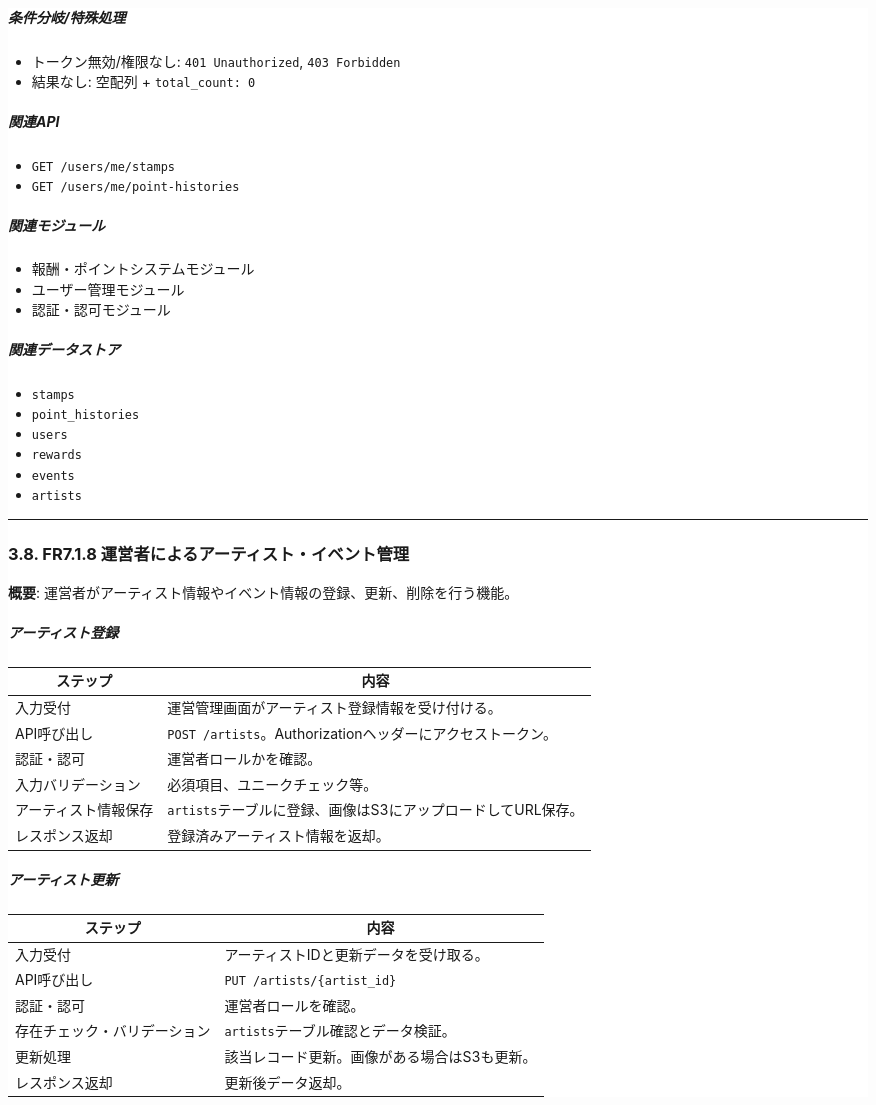 ##### 条件分岐/特殊処理
- トークン無効/権限なし: `401 Unauthorized`, `403 Forbidden`
- 結果なし: 空配列 + `total_count: 0`

##### 関連API
- `GET /users/me/stamps`
- `GET /users/me/point-histories`

##### 関連モジュール
- 報酬・ポイントシステムモジュール
- ユーザー管理モジュール
- 認証・認可モジュール

##### 関連データストア
- `stamps`
- `point_histories`
- `users`
- `rewards`
- `events`
- `artists`

---

### 3.8. FR7.1.8 運営者によるアーティスト・イベント管理  
**概要**: 運営者がアーティスト情報やイベント情報の登録、更新、削除を行う機能。

##### アーティスト登録
| ステップ | 内容 |
|---------|------|
| 入力受付 | 運営管理画面がアーティスト登録情報を受け付ける。 |
| API呼び出し | `POST /artists`。Authorizationヘッダーにアクセストークン。 |
| 認証・認可 | 運営者ロールかを確認。 |
| 入力バリデーション | 必須項目、ユニークチェック等。 |
| アーティスト情報保存 | `artists`テーブルに登録、画像はS3にアップロードしてURL保存。 |
| レスポンス返却 | 登録済みアーティスト情報を返却。 |

##### アーティスト更新
| ステップ | 内容 |
|---------|------|
| 入力受付 | アーティストIDと更新データを受け取る。 |
| API呼び出し | `PUT /artists/{artist_id}` |
| 認証・認可 | 運営者ロールを確認。 |
| 存在チェック・バリデーション | `artists`テーブル確認とデータ検証。 |
| 更新処理 | 該当レコード更新。画像がある場合はS3も更新。 |
| レスポンス返却 | 更新後データ返却。 |
